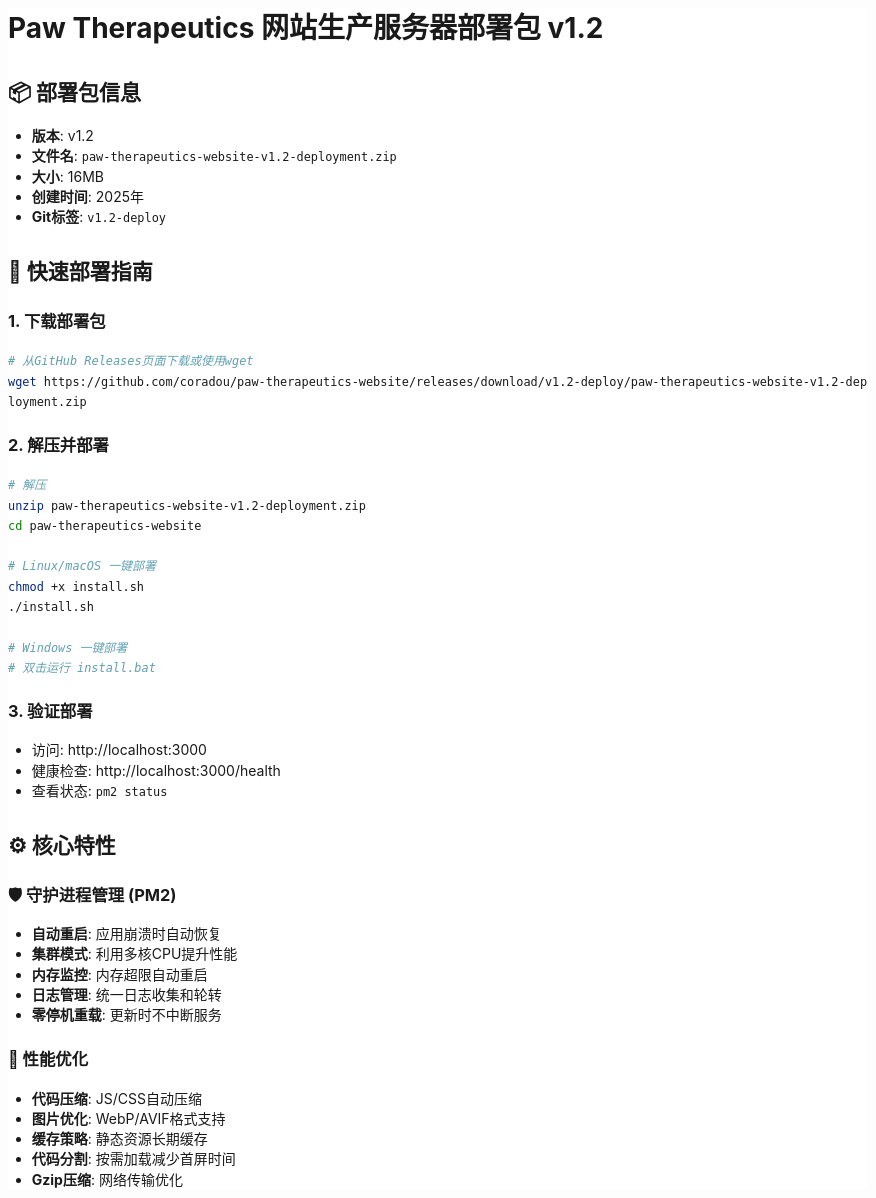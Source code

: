 # Paw Therapeutics 网站生产服务器部署包 v1.2

## 📦 部署包信息

- **版本**: v1.2
- **文件名**: `paw-therapeutics-website-v1.2-deployment.zip`
- **大小**: 16MB
- **创建时间**: 2025年
- **Git标签**: `v1.2-deploy`

## 🚀 快速部署指南

### 1. 下载部署包
```bash
# 从GitHub Releases页面下载或使用wget
wget https://github.com/coradou/paw-therapeutics-website/releases/download/v1.2-deploy/paw-therapeutics-website-v1.2-deployment.zip
```

### 2. 解压并部署
```bash
# 解压
unzip paw-therapeutics-website-v1.2-deployment.zip
cd paw-therapeutics-website

# Linux/macOS 一键部署
chmod +x install.sh
./install.sh

# Windows 一键部署
# 双击运行 install.bat
```

### 3. 验证部署
- 访问: http://localhost:3000
- 健康检查: http://localhost:3000/health
- 查看状态: `pm2 status`

## ⚙️ 核心特性

### 🛡️ 守护进程管理 (PM2)
- **自动重启**: 应用崩溃时自动恢复
- **集群模式**: 利用多核CPU提升性能
- **内存监控**: 内存超限自动重启
- **日志管理**: 统一日志收集和轮转
- **零停机重载**: 更新时不中断服务

### 🚀 性能优化
- **代码压缩**: JS/CSS自动压缩
- **图片优化**: WebP/AVIF格式支持
- **缓存策略**: 静态资源长期缓存
- **代码分割**: 按需加载减少首屏时间
- **Gzip压缩**: 网络传输优化
